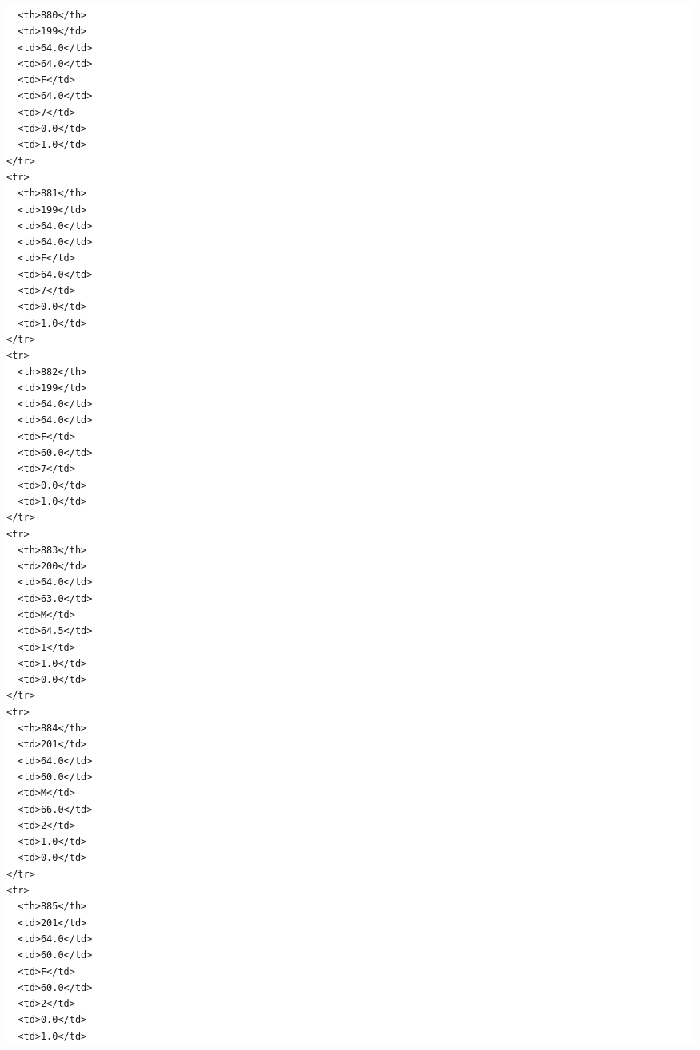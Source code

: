       <th>880</th>
      <td>199</td>
      <td>64.0</td>
      <td>64.0</td>
      <td>F</td>
      <td>64.0</td>
      <td>7</td>
      <td>0.0</td>
      <td>1.0</td>
    </tr>
    <tr>
      <th>881</th>
      <td>199</td>
      <td>64.0</td>
      <td>64.0</td>
      <td>F</td>
      <td>64.0</td>
      <td>7</td>
      <td>0.0</td>
      <td>1.0</td>
    </tr>
    <tr>
      <th>882</th>
      <td>199</td>
      <td>64.0</td>
      <td>64.0</td>
      <td>F</td>
      <td>60.0</td>
      <td>7</td>
      <td>0.0</td>
      <td>1.0</td>
    </tr>
    <tr>
      <th>883</th>
      <td>200</td>
      <td>64.0</td>
      <td>63.0</td>
      <td>M</td>
      <td>64.5</td>
      <td>1</td>
      <td>1.0</td>
      <td>0.0</td>
    </tr>
    <tr>
      <th>884</th>
      <td>201</td>
      <td>64.0</td>
      <td>60.0</td>
      <td>M</td>
      <td>66.0</td>
      <td>2</td>
      <td>1.0</td>
      <td>0.0</td>
    </tr>
    <tr>
      <th>885</th>
      <td>201</td>
      <td>64.0</td>
      <td>60.0</td>
      <td>F</td>
      <td>60.0</td>
      <td>2</td>
      <td>0.0</td>
      <td>1.0</td>